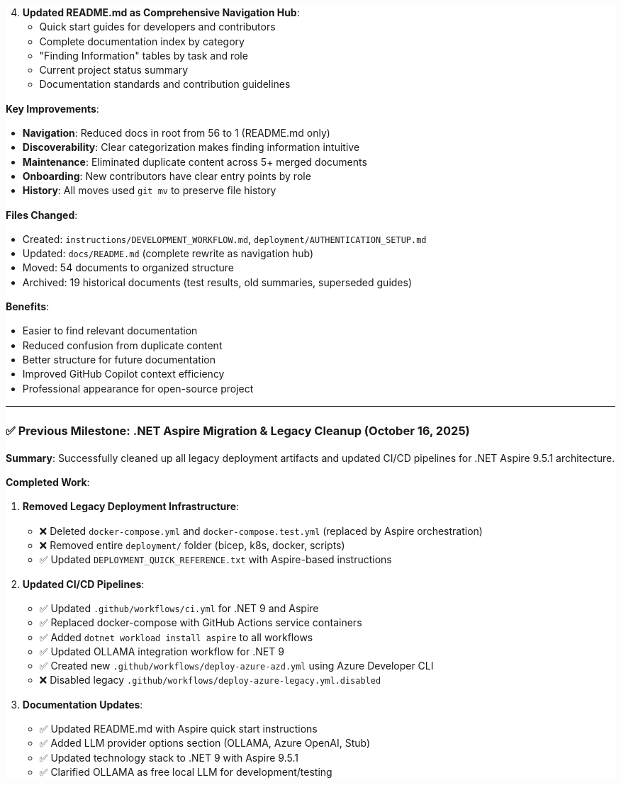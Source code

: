 4. **Updated README.md as Comprehensive Navigation Hub**:
   - Quick start guides for developers and contributors
   - Complete documentation index by category
   - "Finding Information" tables by task and role
   - Current project status summary
   - Documentation standards and contribution guidelines

**Key Improvements**:

- **Navigation**: Reduced docs in root from 56 to 1 (README.md only)
- **Discoverability**: Clear categorization makes finding information intuitive
- **Maintenance**: Eliminated duplicate content across 5+ merged documents
- **Onboarding**: New contributors have clear entry points by role
- **History**: All moves used `git mv` to preserve file history

**Files Changed**:

- Created: `instructions/DEVELOPMENT_WORKFLOW.md`, `deployment/AUTHENTICATION_SETUP.md`
- Updated: `docs/README.md` (complete rewrite as navigation hub)
- Moved: 54 documents to organized structure
- Archived: 19 historical documents (test results, old summaries, superseded guides)

**Benefits**:

- Easier to find relevant documentation
- Reduced confusion from duplicate content
- Better structure for future documentation
- Improved GitHub Copilot context efficiency
- Professional appearance for open-source project

---

### ✅ Previous Milestone: .NET Aspire Migration & Legacy Cleanup (October 16, 2025)

**Summary**: Successfully cleaned up all legacy deployment artifacts and updated CI/CD pipelines for .NET Aspire 9.5.1 architecture.

**Completed Work**:

1. **Removed Legacy Deployment Infrastructure**:
   - ❌ Deleted `docker-compose.yml` and `docker-compose.test.yml` (replaced by Aspire orchestration)
   - ❌ Removed entire `deployment/` folder (bicep, k8s, docker, scripts)
   - ✅ Updated `DEPLOYMENT_QUICK_REFERENCE.txt` with Aspire-based instructions

2. **Updated CI/CD Pipelines**:
   - ✅ Updated `.github/workflows/ci.yml` for .NET 9 and Aspire
   - ✅ Replaced docker-compose with GitHub Actions service containers
   - ✅ Added `dotnet workload install aspire` to all workflows
   - ✅ Updated OLLAMA integration workflow for .NET 9
   - ✅ Created new `.github/workflows/deploy-azure-azd.yml` using Azure Developer CLI
   - ❌ Disabled legacy `.github/workflows/deploy-azure-legacy.yml.disabled`

3. **Documentation Updates**:
   - ✅ Updated README.md with Aspire quick start instructions
   - ✅ Added LLM provider options section (OLLAMA, Azure OpenAI, Stub)
   - ✅ Updated technology stack to .NET 9 with Aspire 9.5.1
   - ✅ Clarified OLLAMA as free local LLM for development/testing
